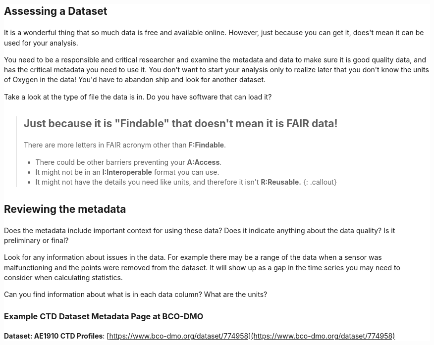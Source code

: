 ## Assessing a Dataset

It is a wonderful thing that so much data is free and available online.  However, just because you can get it, does't mean it can be used for your analysis.

You need to be a responsible and critical researcher and examine the metadata and data to make sure it is good quality data, and has the critical metadata you need to use it. You don't want to start your analysis only to realize later that you don't know the units of Oxygen in the data!  You'd have to abandon ship and look for another dataset.

Take a look at the type of file the data is in.  Do you have software that can load it?

> ## Just because it is "Findable" that doesn't mean it is FAIR data!
>
>  There are more letters in FAIR acronym other than **F:Findable**.  
> - There could be other barriers preventing your **A:Access**. 
> - It might not be in an **I:Interoperable** format you can use.
> - It might not have the details you need like units, and therefore it isn't **R:Reusable.** 
{: .callout}

## Reviewing the metadata

Does the metadata include important context for using these data?  Does it indicate anything about the data quality? Is it preliminary or final?

Look for any information about issues in the data. For example there may be a range of the data when a sensor was malfunctioning and the points were removed from the dataset.  It will show up as a gap in the time series you may need to consider when calculating statistics.

Can you find information about what is in each data column?  What are the units?

### Example CTD Dataset Metadata Page at BCO-DMO

**Dataset: AE1910 CTD Profiles**: [https://www.bco-dmo.org/dataset/774958](https://www.bco-dmo.org/dataset/774958)
